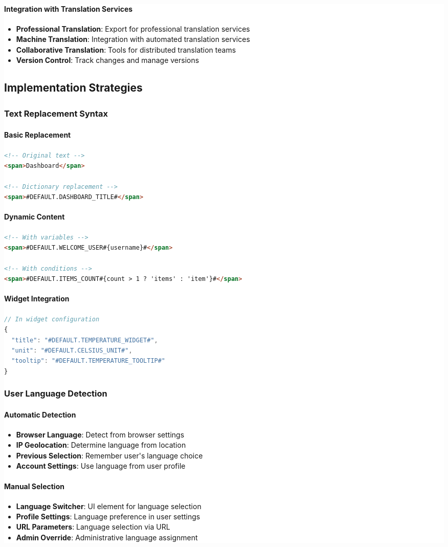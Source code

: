 #### Integration with Translation Services
- **Professional Translation**: Export for professional translation services
- **Machine Translation**: Integration with automated translation services
- **Collaborative Translation**: Tools for distributed translation teams
- **Version Control**: Track changes and manage versions

## Implementation Strategies

### Text Replacement Syntax

#### Basic Replacement
```html
<!-- Original text -->
<span>Dashboard</span>

<!-- Dictionary replacement -->
<span>#DEFAULT.DASHBOARD_TITLE#</span>
```

#### Dynamic Content
```html
<!-- With variables -->
<span>#DEFAULT.WELCOME_USER#{username}#</span>

<!-- With conditions -->
<span>#DEFAULT.ITEMS_COUNT#{count > 1 ? 'items' : 'item'}#</span>
```

#### Widget Integration
```javascript
// In widget configuration
{
  "title": "#DEFAULT.TEMPERATURE_WIDGET#",
  "unit": "#DEFAULT.CELSIUS_UNIT#",
  "tooltip": "#DEFAULT.TEMPERATURE_TOOLTIP#"
}
```

### User Language Detection

#### Automatic Detection
- **Browser Language**: Detect from browser settings
- **IP Geolocation**: Determine language from location
- **Previous Selection**: Remember user's language choice
- **Account Settings**: Use language from user profile

#### Manual Selection
- **Language Switcher**: UI element for language selection
- **Profile Settings**: Language preference in user settings
- **URL Parameters**: Language selection via URL
- **Admin Override**: Administrative language assignment
